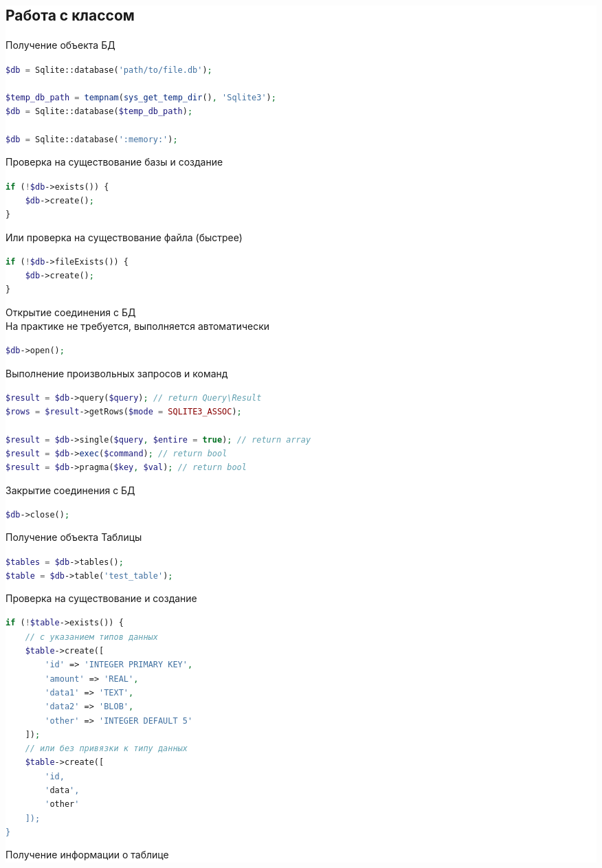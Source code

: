 ## Работа с классом
Получение объекта БД
```php
$db = Sqlite::database('path/to/file.db');

$temp_db_path = tempnam(sys_get_temp_dir(), 'Sqlite3');
$db = Sqlite::database($temp_db_path);

$db = Sqlite::database(':memory:');
```
Проверка на существование базы и создание
```php
if (!$db->exists()) {
	$db->create();
}
```
Или проверка на существование файла (быстрее)
```php
if (!$db->fileExists()) {
	$db->create();
}
```
Открытие соединения с БД  
На практике не требуется, выполняется автоматически
```php
$db->open();
```
Выполнение произвольных запросов и команд
```php
$result = $db->query($query); // return Query\Result
$rows = $result->getRows($mode = SQLITE3_ASSOC);

$result = $db->single($query, $entire = true); // return array
$result = $db->exec($command); // return bool
$result = $db->pragma($key, $val); // return bool
```
Закрытие соединения с БД
```php
$db->close();
```
Получение объекта Таблицы
```php
$tables = $db->tables();
$table = $db->table('test_table');
```
Проверка на существование и создание
```php
if (!$table->exists()) {
	// с указанием типов данных
	$table->create([
		'id' => 'INTEGER PRIMARY KEY', 
		'amount' => 'REAL', 
		'data1' => 'TEXT', 
		'data2' => 'BLOB', 
		'other' => 'INTEGER DEFAULT 5'
	]);
	// или без привязки к типу данных
	$table->create([
		'id, 
		'data', 
		'other'
	]);
}
```
Получение информации о таблице
```php
```